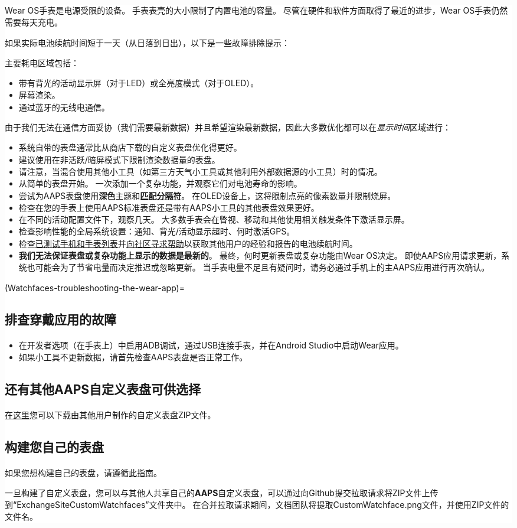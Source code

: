 Wear OS手表是电源受限的设备。 手表表壳的大小限制了内置电池的容量。 尽管在硬件和软件方面取得了最近的进步，Wear OS手表仍然需要每天充电。

如果实际电池续航时间短于一天（从日落到日出），以下是一些故障排除提示：

主要耗电区域包括：

* 带有背光的活动显示屏（对于LED）或全亮度模式（对于OLED）。
* 屏幕渲染。
* 通过蓝牙的无线电通信。

由于我们无法在通信方面妥协（我们需要最新数据）并且希望渲染最新数据，因此大多数优化都可以在*显示时间*区域进行：

* 系统自带的表盘通常比从商店下载的自定义表盘优化得更好。
* 建议使用在非活跃/暗屏模式下限制渲染数据量的表盘。
* 请注意，当混合使用其他小工具（如第三方天气小工具或其他利用外部数据源的小工具）时的情况。
* 从简单的表盘开始。 一次添加一个复杂功能，并观察它们对电池寿命的影响。
* 尝试为AAPS表盘使用**深色**主题和[**匹配分隔符**](#watchface-settings)。 在OLED设备上，这将限制点亮的像素数量并限制烧屏。
* 检查在您的手表上使用AAPS标准表盘还是带有AAPS小工具的其他表盘效果更好。
* 在不同的活动配置文件下，观察几天。 大多数手表会在瞥视、移动和其他使用相关触发条件下激活显示屏。
* 检查影响性能的全局系统设置：通知、背光/活动显示超时、何时激活GPS。
* 检查[已测试手机和手表列表](#Phones-list-of-tested-phones)并[向社区寻求帮助](../GettingHelp/WhereCanIGetHelp.md)以获取其他用户的经验和报告的电池续航时间。
* **我们无法保证表盘或复杂功能上显示的数据是最新的**。 最终，何时更新表盘或复杂功能由Wear OS决定。 即使AAPS应用请求更新，系统也可能会为了节省电量而决定推迟或忽略更新。 当手表电量不足且有疑问时，请务必通过手机上的主AAPS应用进行再次确认。

(Watchfaces-troubleshooting-the-wear-app)=

## 排查穿戴应用的故障

* 在开发者选项（在手表上）中启用ADB调试，通过USB连接手表，并在Android Studio中启动Wear应用。
* 如果小工具不更新数据，请首先检查AAPS表盘是否正常工作。

## 还有其他AAPS自定义表盘可供选择

[在这里](../ExchangeSiteCustomWatchfaces/index.md)您可以下载由其他用户制作的自定义表盘ZIP文件。

## 构建您自己的表盘

如果您想构建自己的表盘，请遵循[此指南](../ExchangeSiteCustomWatchfaces/CustomWatchfaceReference.md)。

一旦构建了自定义表盘，您可以与其他人共享自己的**AAPS**自定义表盘，可以通过向Github提交拉取请求将ZIP文件上传到“ExchangeSiteCustomWatchfaces”文件夹中。 在合并拉取请求期间，文档团队将提取CustomWatchface.png文件，并使用ZIP文件的文件名。